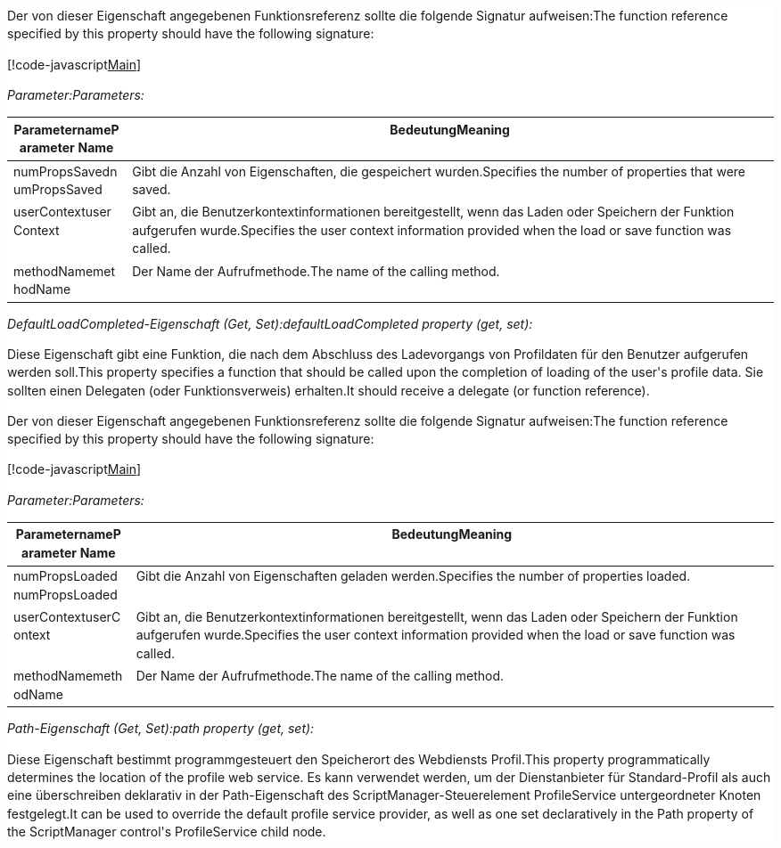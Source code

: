 <span data-ttu-id="c7d52-326">Der von dieser Eigenschaft angegebenen Funktionsreferenz sollte die folgende Signatur aufweisen:</span><span class="sxs-lookup"><span data-stu-id="c7d52-326">The function reference specified by this property should have the following signature:</span></span>

[!code-javascript[Main](understanding-asp-net-ajax-authentication-and-profile-application-services/samples/sample10.js)]

<span data-ttu-id="c7d52-327">*Parameter:*</span><span class="sxs-lookup"><span data-stu-id="c7d52-327">*Parameters:*</span></span>

| <span data-ttu-id="c7d52-328">**Parametername**</span><span class="sxs-lookup"><span data-stu-id="c7d52-328">**Parameter Name**</span></span> | <span data-ttu-id="c7d52-329">**Bedeutung**</span><span class="sxs-lookup"><span data-stu-id="c7d52-329">**Meaning**</span></span> |
| --- | --- |
| <span data-ttu-id="c7d52-330">numPropsSaved</span><span class="sxs-lookup"><span data-stu-id="c7d52-330">numPropsSaved</span></span> | <span data-ttu-id="c7d52-331">Gibt die Anzahl von Eigenschaften, die gespeichert wurden.</span><span class="sxs-lookup"><span data-stu-id="c7d52-331">Specifies the number of properties that were saved.</span></span> |
| <span data-ttu-id="c7d52-332">userContext</span><span class="sxs-lookup"><span data-stu-id="c7d52-332">userContext</span></span> | <span data-ttu-id="c7d52-333">Gibt an, die Benutzerkontextinformationen bereitgestellt, wenn das Laden oder Speichern der Funktion aufgerufen wurde.</span><span class="sxs-lookup"><span data-stu-id="c7d52-333">Specifies the user context information provided when the load or save function was called.</span></span> |
| <span data-ttu-id="c7d52-334">methodName</span><span class="sxs-lookup"><span data-stu-id="c7d52-334">methodName</span></span> | <span data-ttu-id="c7d52-335">Der Name der Aufrufmethode.</span><span class="sxs-lookup"><span data-stu-id="c7d52-335">The name of the calling method.</span></span> |

<span data-ttu-id="c7d52-336">*DefaultLoadCompleted-Eigenschaft (Get, Set):*</span><span class="sxs-lookup"><span data-stu-id="c7d52-336">*defaultLoadCompleted property (get, set):*</span></span>

<span data-ttu-id="c7d52-337">Diese Eigenschaft gibt eine Funktion, die nach dem Abschluss des Ladevorgangs von Profildaten für den Benutzer aufgerufen werden soll.</span><span class="sxs-lookup"><span data-stu-id="c7d52-337">This property specifies a function that should be called upon the completion of loading of the user's profile data.</span></span> <span data-ttu-id="c7d52-338">Sie sollten einen Delegaten (oder Funktionsverweis) erhalten.</span><span class="sxs-lookup"><span data-stu-id="c7d52-338">It should receive a delegate (or function reference).</span></span>

<span data-ttu-id="c7d52-339">Der von dieser Eigenschaft angegebenen Funktionsreferenz sollte die folgende Signatur aufweisen:</span><span class="sxs-lookup"><span data-stu-id="c7d52-339">The function reference specified by this property should have the following signature:</span></span>

[!code-javascript[Main](understanding-asp-net-ajax-authentication-and-profile-application-services/samples/sample11.js)]

<span data-ttu-id="c7d52-340">*Parameter:*</span><span class="sxs-lookup"><span data-stu-id="c7d52-340">*Parameters:*</span></span>

| <span data-ttu-id="c7d52-341">**Parametername**</span><span class="sxs-lookup"><span data-stu-id="c7d52-341">**Parameter Name**</span></span> | <span data-ttu-id="c7d52-342">**Bedeutung**</span><span class="sxs-lookup"><span data-stu-id="c7d52-342">**Meaning**</span></span> |
| --- | --- |
| <span data-ttu-id="c7d52-343">numPropsLoaded</span><span class="sxs-lookup"><span data-stu-id="c7d52-343">numPropsLoaded</span></span> | <span data-ttu-id="c7d52-344">Gibt die Anzahl von Eigenschaften geladen werden.</span><span class="sxs-lookup"><span data-stu-id="c7d52-344">Specifies the number of properties loaded.</span></span> |
| <span data-ttu-id="c7d52-345">userContext</span><span class="sxs-lookup"><span data-stu-id="c7d52-345">userContext</span></span> | <span data-ttu-id="c7d52-346">Gibt an, die Benutzerkontextinformationen bereitgestellt, wenn das Laden oder Speichern der Funktion aufgerufen wurde.</span><span class="sxs-lookup"><span data-stu-id="c7d52-346">Specifies the user context information provided when the load or save function was called.</span></span> |
| <span data-ttu-id="c7d52-347">methodName</span><span class="sxs-lookup"><span data-stu-id="c7d52-347">methodName</span></span> | <span data-ttu-id="c7d52-348">Der Name der Aufrufmethode.</span><span class="sxs-lookup"><span data-stu-id="c7d52-348">The name of the calling method.</span></span> |

<span data-ttu-id="c7d52-349">*Path-Eigenschaft (Get, Set):*</span><span class="sxs-lookup"><span data-stu-id="c7d52-349">*path property (get, set):*</span></span>

<span data-ttu-id="c7d52-350">Diese Eigenschaft bestimmt programmgesteuert den Speicherort des Webdiensts Profil.</span><span class="sxs-lookup"><span data-stu-id="c7d52-350">This property programmatically determines the location of the profile web service.</span></span> <span data-ttu-id="c7d52-351">Es kann verwendet werden, um der Dienstanbieter für Standard-Profil als auch eine überschreiben deklarativ in der Path-Eigenschaft des ScriptManager-Steuerelement ProfileService untergeordneter Knoten festgelegt.</span><span class="sxs-lookup"><span data-stu-id="c7d52-351">It can be used to override the default profile service provider, as well as one set declaratively in the Path property of the ScriptManager control's ProfileService child node.</span></span>
